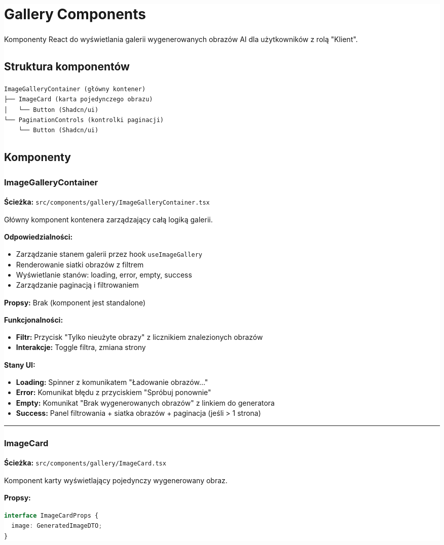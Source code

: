 # Gallery Components

Komponenty React do wyświetlania galerii wygenerowanych obrazów AI dla użytkowników z rolą "Klient".

## Struktura komponentów

```
ImageGalleryContainer (główny kontener)
├── ImageCard (karta pojedynczego obrazu)
│   └── Button (Shadcn/ui)
└── PaginationControls (kontrolki paginacji)
    └── Button (Shadcn/ui)
```

## Komponenty

### ImageGalleryContainer

**Ścieżka:** `src/components/gallery/ImageGalleryContainer.tsx`

Główny komponent kontenera zarządzający całą logiką galerii.

**Odpowiedzialności:**
- Zarządzanie stanem galerii przez hook `useImageGallery`
- Renderowanie siatki obrazów z filtrem
- Wyświetlanie stanów: loading, error, empty, success
- Zarządzanie paginacją i filtrowaniem

**Propsy:** Brak (komponent jest standalone)

**Funkcjonalności:**
- **Filtr:** Przycisk "Tylko nieużyte obrazy" z licznikiem znalezionych obrazów
- **Interakcje:** Toggle filtra, zmiana strony

**Stany UI:**
- **Loading:** Spinner z komunikatem "Ładowanie obrazów..."
- **Error:** Komunikat błędu z przyciskiem "Spróbuj ponownie"
- **Empty:** Komunikat "Brak wygenerowanych obrazów" z linkiem do generatora
- **Success:** Panel filtrowania + siatka obrazów + paginacja (jeśli > 1 strona)

---

### ImageCard

**Ścieżka:** `src/components/gallery/ImageCard.tsx`

Komponent karty wyświetlający pojedynczy wygenerowany obraz.

**Propsy:**
```typescript
interface ImageCardProps {
  image: GeneratedImageDTO;
}
```
